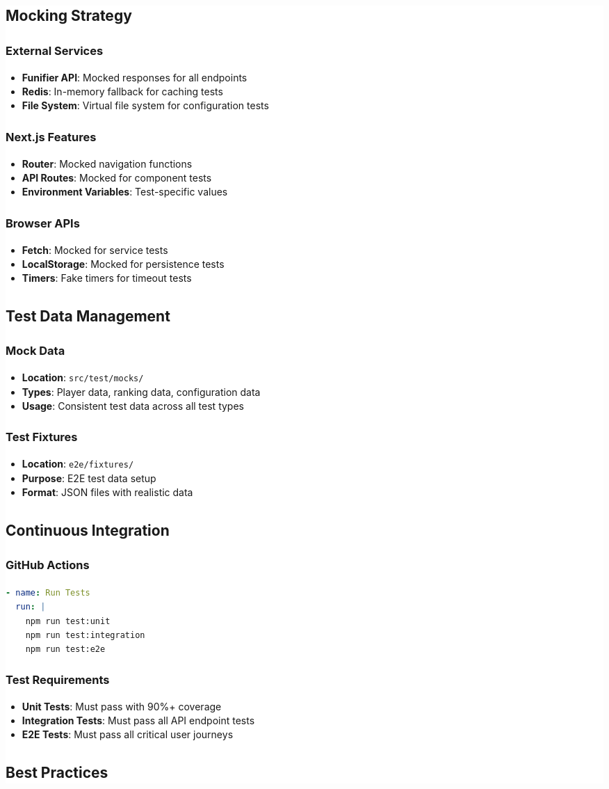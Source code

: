 ## Mocking Strategy

### External Services
- **Funifier API**: Mocked responses for all endpoints
- **Redis**: In-memory fallback for caching tests
- **File System**: Virtual file system for configuration tests

### Next.js Features
- **Router**: Mocked navigation functions
- **API Routes**: Mocked for component tests
- **Environment Variables**: Test-specific values

### Browser APIs
- **Fetch**: Mocked for service tests
- **LocalStorage**: Mocked for persistence tests
- **Timers**: Fake timers for timeout tests

## Test Data Management

### Mock Data
- **Location**: `src/test/mocks/`
- **Types**: Player data, ranking data, configuration data
- **Usage**: Consistent test data across all test types

### Test Fixtures
- **Location**: `e2e/fixtures/`
- **Purpose**: E2E test data setup
- **Format**: JSON files with realistic data

## Continuous Integration

### GitHub Actions
```yaml
- name: Run Tests
  run: |
    npm run test:unit
    npm run test:integration
    npm run test:e2e
```

### Test Requirements
- **Unit Tests**: Must pass with 90%+ coverage
- **Integration Tests**: Must pass all API endpoint tests
- **E2E Tests**: Must pass all critical user journeys

## Best Practices

